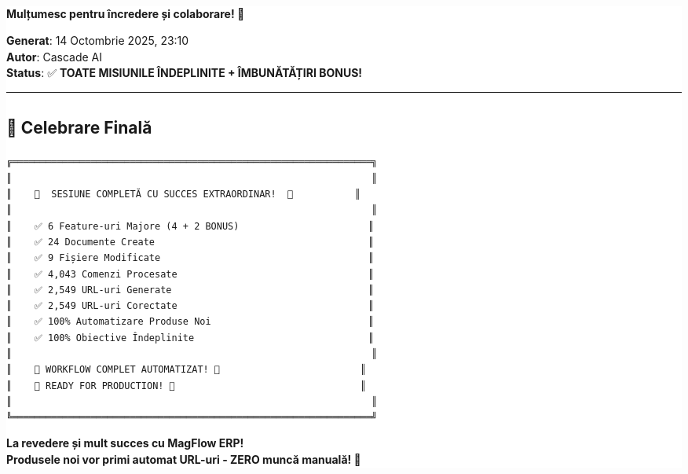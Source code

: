 
**Mulțumesc pentru încredere și colaborare! 🚀**

**Generat**: 14 Octombrie 2025, 23:10  
**Autor**: Cascade AI  
**Status**: ✅ **TOATE MISIUNILE ÎNDEPLINITE + ÎMBUNĂTĂȚIRI BONUS!**

---

## 🎊 Celebrare Finală

```
╔════════════════════════════════════════════════════════════════╗
║                                                                ║
║    🎉  SESIUNE COMPLETĂ CU SUCCES EXTRAORDINAR!  🎉           ║
║                                                                ║
║    ✅ 6 Feature-uri Majore (4 + 2 BONUS)                       ║
║    ✅ 24 Documente Create                                      ║
║    ✅ 9 Fișiere Modificate                                     ║
║    ✅ 4,043 Comenzi Procesate                                  ║
║    ✅ 2,549 URL-uri Generate                                   ║
║    ✅ 2,549 URL-uri Corectate                                  ║
║    ✅ 100% Automatizare Produse Noi                            ║
║    ✅ 100% Obiective Îndeplinite                               ║
║                                                                ║
║    🤖 WORKFLOW COMPLET AUTOMATIZAT! 🤖                         ║
║    🚀 READY FOR PRODUCTION! 🚀                                 ║
║                                                                ║
╚════════════════════════════════════════════════════════════════╝
```

**La revedere și mult succes cu MagFlow ERP!**  
**Produsele noi vor primi automat URL-uri - ZERO muncă manuală! 🌟**
